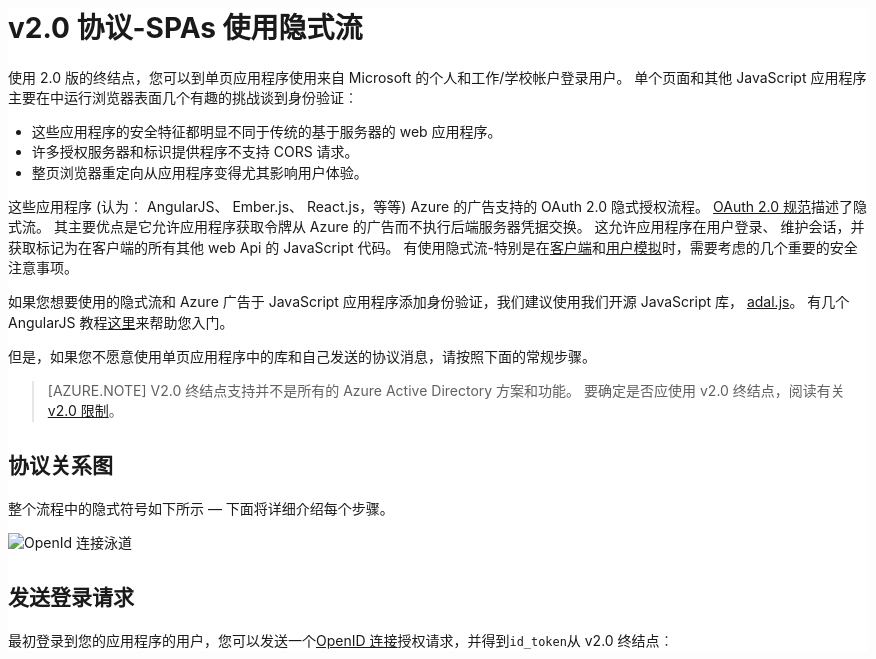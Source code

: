 <properties
    pageTitle="Azure AD v2.0 隐式流 |Microsoft Azure"
    description="构建 web 应用程序用于单个页面的应用程序使用隐式流 Azure AD v2.0 实现。"
    services="active-directory"
    documentationCenter=""
    authors="dstrockis"
    manager="mbaldwin"
    editor=""/>

<tags
    ms.service="active-directory"
    ms.workload="identity"
    ms.tgt_pltfrm="na"
    ms.devlang="na"
    ms.topic="article"
    ms.date="09/16/2016"
    ms.author="dastrock"/>

# <a name="v20-protocols---spas-using-the-implicit-flow"></a>v2.0 协议-SPAs 使用隐式流
使用 2.0 版的终结点，您可以到单页应用程序使用来自 Microsoft 的个人和工作/学校帐户登录用户。  单个页面和其他 JavaScript 应用程序主要在中运行浏览器表面几个有趣的挑战谈到身份验证︰

- 这些应用程序的安全特征都明显不同于传统的基于服务器的 web 应用程序。
- 许多授权服务器和标识提供程序不支持 CORS 请求。
- 整页浏览器重定向从应用程序变得尤其影响用户体验。

这些应用程序 (认为︰ AngularJS、 Ember.js、 React.js，等等) Azure 的广告支持的 OAuth 2.0 隐式授权流程。  [OAuth 2.0 规范](http://tools.ietf.org/html/rfc6749#section-4.2)描述了隐式流。  其主要优点是它允许应用程序获取令牌从 Azure 的广告而不执行后端服务器凭据交换。  这允许应用程序在用户登录、 维护会话，并获取标记为在客户端的所有其他 web Api 的 JavaScript 代码。  有使用隐式流-特别是在[客户端](http://tools.ietf.org/html/rfc6749#section-10.3)和[用户模拟](http://tools.ietf.org/html/rfc6749#section-10.3)时，需要考虑的几个重要的安全注意事项。

如果您想要使用的隐式流和 Azure 广告于 JavaScript 应用程序添加身份验证，我们建议使用我们开源 JavaScript 库， [adal.js](https://github.com/AzureAD/azure-activedirectory-library-for-js)。  有几个 AngularJS 教程[这里](active-directory-appmodel-v2-overview.md#getting-started)来帮助您入门。  

但是，如果您不愿意使用单页应用程序中的库和自己发送的协议消息，请按照下面的常规步骤。

> [AZURE.NOTE]
    V2.0 终结点支持并不是所有的 Azure Active Directory 方案和功能。  要确定是否应使用 v2.0 终结点，阅读有关[v2.0 限制](active-directory-v2-limitations.md)。
    
## <a name="protocol-diagram"></a>协议关系图
整个流程中的隐式符号如下所示 — 下面将详细介绍每个步骤。

![OpenId 连接泳道](../media/active-directory-v2-flows/convergence_scenarios_implicit.png)

## <a name="send-the-sign-in-request"></a>发送登录请求

最初登录到您的应用程序的用户，您可以发送一个[OpenID 连接](active-directory-v2-protocols-oidc.md)授权请求，并得到`id_token`从 v2.0 终结点︰
